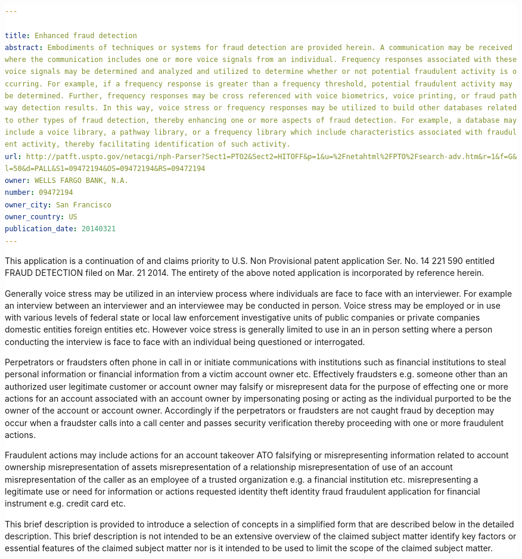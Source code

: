 ```yaml
---

title: Enhanced fraud detection
abstract: Embodiments of techniques or systems for fraud detection are provided herein. A communication may be received where the communication includes one or more voice signals from an individual. Frequency responses associated with these voice signals may be determined and analyzed and utilized to determine whether or not potential fraudulent activity is occurring. For example, if a frequency response is greater than a frequency threshold, potential fraudulent activity may be determined. Further, frequency responses may be cross referenced with voice biometrics, voice printing, or fraud pathway detection results. In this way, voice stress or frequency responses may be utilized to build other databases related to other types of fraud detection, thereby enhancing one or more aspects of fraud detection. For example, a database may include a voice library, a pathway library, or a frequency library which include characteristics associated with fraudulent activity, thereby facilitating identification of such activity.
url: http://patft.uspto.gov/netacgi/nph-Parser?Sect1=PTO2&Sect2=HITOFF&p=1&u=%2Fnetahtml%2FPTO%2Fsearch-adv.htm&r=1&f=G&l=50&d=PALL&S1=09472194&OS=09472194&RS=09472194
owner: WELLS FARGO BANK, N.A.
number: 09472194
owner_city: San Francisco
owner_country: US
publication_date: 20140321
---
```

This application is a continuation of and claims priority to U.S. Non Provisional patent application Ser. No. 14 221 590 entitled FRAUD DETECTION filed on Mar. 21 2014. The entirety of the above noted application is incorporated by reference herein.

Generally voice stress may be utilized in an interview process where individuals are face to face with an interviewer. For example an interview between an interviewer and an interviewee may be conducted in person. Voice stress may be employed or in use with various levels of federal state or local law enforcement investigative units of public companies or private companies domestic entities foreign entities etc. However voice stress is generally limited to use in an in person setting where a person conducting the interview is face to face with an individual being questioned or interrogated.

Perpetrators or fraudsters often phone in call in or initiate communications with institutions such as financial institutions to steal personal information or financial information from a victim account owner etc. Effectively fraudsters e.g. someone other than an authorized user legitimate customer or account owner may falsify or misrepresent data for the purpose of effecting one or more actions for an account associated with an account owner by impersonating posing or acting as the individual purported to be the owner of the account or account owner. Accordingly if the perpetrators or fraudsters are not caught fraud by deception may occur when a fraudster calls into a call center and passes security verification thereby proceeding with one or more fraudulent actions.

Fraudulent actions may include actions for an account takeover ATO falsifying or misrepresenting information related to account ownership misrepresentation of assets misrepresentation of a relationship misrepresentation of use of an account misrepresentation of the caller as an employee of a trusted organization e.g. a financial institution etc. misrepresenting a legitimate use or need for information or actions requested identity theft identity fraud fraudulent application for financial instrument e.g. credit card etc.

This brief description is provided to introduce a selection of concepts in a simplified form that are described below in the detailed description. This brief description is not intended to be an extensive overview of the claimed subject matter identify key factors or essential features of the claimed subject matter nor is it intended to be used to limit the scope of the claimed subject matter.
